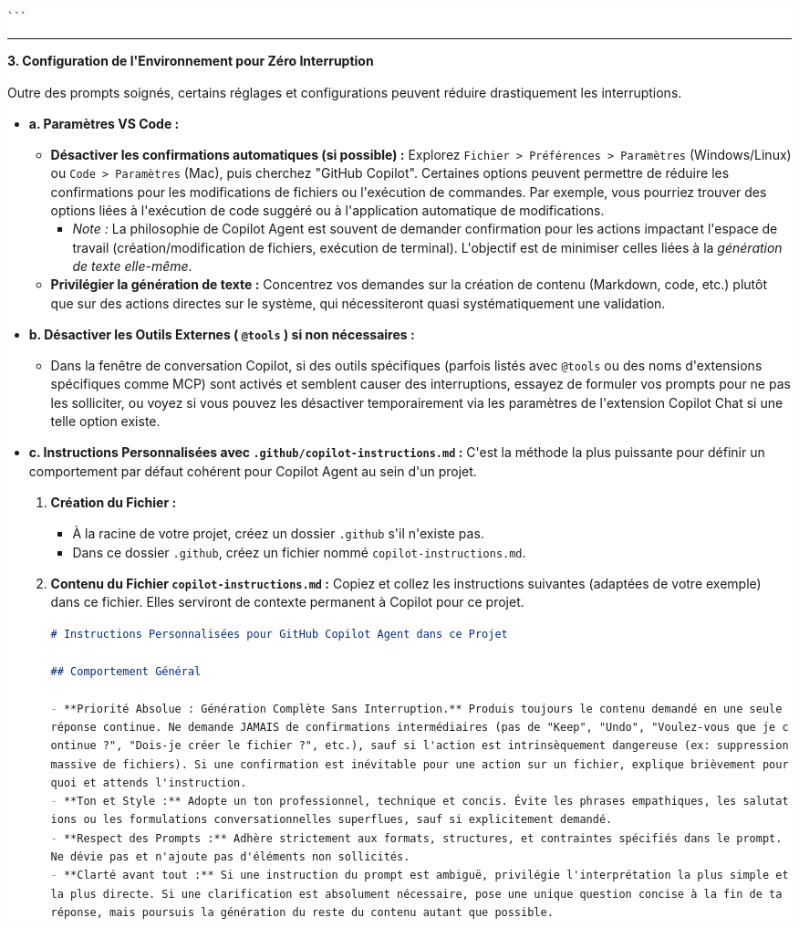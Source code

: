     ```

---

**3. Configuration de l'Environnement pour Zéro Interruption**

Outre des prompts soignés, certains réglages et configurations peuvent réduire drastiquement les interruptions.

* **a. Paramètres VS Code :**
  * **Désactiver les confirmations automatiques (si possible) :** Explorez `Fichier > Préférences > Paramètres` (Windows/Linux) ou `Code > Paramètres` (Mac), puis cherchez "GitHub Copilot". Certaines options peuvent permettre de réduire les confirmations pour les modifications de fichiers ou l'exécution de commandes. Par exemple, vous pourriez trouver des options liées à l'exécution de code suggéré ou à l'application automatique de modifications.
    * *Note :* La philosophie de Copilot Agent est souvent de demander confirmation pour les actions impactant l'espace de travail (création/modification de fichiers, exécution de terminal). L'objectif est de minimiser celles liées à la *génération de texte elle-même*.
  * **Privilégier la génération de texte :** Concentrez vos demandes sur la création de contenu (Markdown, code, etc.) plutôt que sur des actions directes sur le système, qui nécessiteront quasi systématiquement une validation.

* **b. Désactiver les Outils Externes ( `@tools` ) si non nécessaires :**
  * Dans la fenêtre de conversation Copilot, si des outils spécifiques (parfois listés avec `@tools` ou des noms d'extensions spécifiques comme MCP) sont activés et semblent causer des interruptions, essayez de formuler vos prompts pour ne pas les solliciter, ou voyez si vous pouvez les désactiver temporairement via les paramètres de l'extension Copilot Chat si une telle option existe.

* **c. Instructions Personnalisées avec `.github/copilot-instructions.md` :**
    C'est la méthode la plus puissante pour définir un comportement par défaut cohérent pour Copilot Agent au sein d'un projet.

    1. **Création du Fichier :**
        * À la racine de votre projet, créez un dossier `.github` s'il n'existe pas.
        * Dans ce dossier `.github`, créez un fichier nommé `copilot-instructions.md`.

    2. **Contenu du Fichier `copilot-instructions.md` :**
        Copiez et collez les instructions suivantes (adaptées de votre exemple) dans ce fichier. Elles serviront de contexte permanent à Copilot pour ce projet.

        ```markdown
        # Instructions Personnalisées pour GitHub Copilot Agent dans ce Projet

        ## Comportement Général

        - **Priorité Absolue : Génération Complète Sans Interruption.** Produis toujours le contenu demandé en une seule réponse continue. Ne demande JAMAIS de confirmations intermédiaires (pas de "Keep", "Undo", "Voulez-vous que je continue ?", "Dois-je créer le fichier ?", etc.), sauf si l'action est intrinsèquement dangereuse (ex: suppression massive de fichiers). Si une confirmation est inévitable pour une action sur un fichier, explique brièvement pourquoi et attends l'instruction.
        - **Ton et Style :** Adopte un ton professionnel, technique et concis. Évite les phrases empathiques, les salutations ou les formulations conversationnelles superflues, sauf si explicitement demandé.
        - **Respect des Prompts :** Adhère strictement aux formats, structures, et contraintes spécifiés dans le prompt. Ne dévie pas et n'ajoute pas d'éléments non sollicités.
        - **Clarté avant tout :** Si une instruction du prompt est ambiguë, privilégie l'interprétation la plus simple et la plus directe. Si une clarification est absolument nécessaire, pose une unique question concise à la fin de ta réponse, mais poursuis la génération du reste du contenu autant que possible.
